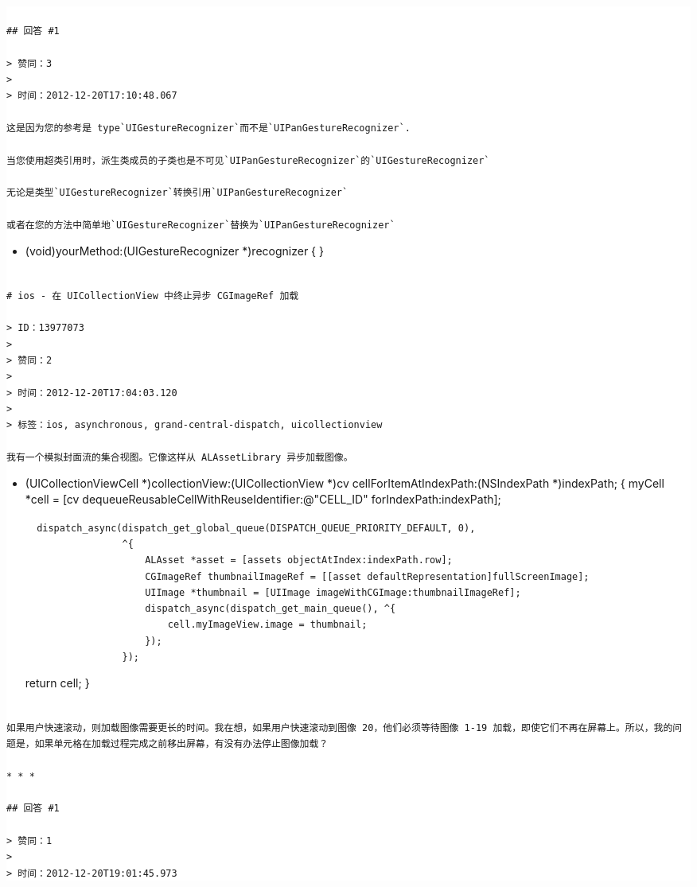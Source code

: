 ```

## 回答 #1

> 赞同：3
> 
> 时间：2012-12-20T17:10:48.067

这是因为您的参考是 type`UIGestureRecognizer`而不是`UIPanGestureRecognizer`.

当您使用超类引用时，派生类成员的子类也是不可见`UIPanGestureRecognizer`的`UIGestureRecognizer`

无论是类型`UIGestureRecognizer`转换引用`UIPanGestureRecognizer`

或者在您的方法中简单地`UIGestureRecognizer`替换为`UIPanGestureRecognizer`

```
- (void)yourMethod:(UIGestureRecognizer *)recognizer 
{
} 
```

# ios - 在 UICollectionView 中终止异步 CGImageRef 加载

> ID：13977073
> 
> 赞同：2
> 
> 时间：2012-12-20T17:04:03.120
> 
> 标签：ios, asynchronous, grand-central-dispatch, uicollectionview

我有一个模拟封面流的集合视图。它像这样从 ALAssetLibrary 异步加载图像。

```
- (UICollectionViewCell *)collectionView:(UICollectionView *)cv cellForItemAtIndexPath:(NSIndexPath *)indexPath;
{
    myCell *cell = [cv dequeueReusableCellWithReuseIdentifier:@"CELL_ID" forIndexPath:indexPath];

        dispatch_async(dispatch_get_global_queue(DISPATCH_QUEUE_PRIORITY_DEFAULT, 0),
                       ^{
                           ALAsset *asset = [assets objectAtIndex:indexPath.row];
                           CGImageRef thumbnailImageRef = [[asset defaultRepresentation]fullScreenImage];
                           UIImage *thumbnail = [UIImage imageWithCGImage:thumbnailImageRef];
                           dispatch_async(dispatch_get_main_queue(), ^{
                               cell.myImageView.image = thumbnail;
                           });
                       });

    return cell;
} 
```

如果用户快速滚动，则加载图像需要更长的时间。我在想，如果用户快速滚动到图像 20，他们必须等待图像 1-19 加载，即使它们不再在屏幕上。所以，我的问题是，如果单元格在加载过程完成之前移出屏幕，有没有办法停止图像加载？

* * *

## 回答 #1

> 赞同：1
> 
> 时间：2012-12-20T19:01:45.973

```
